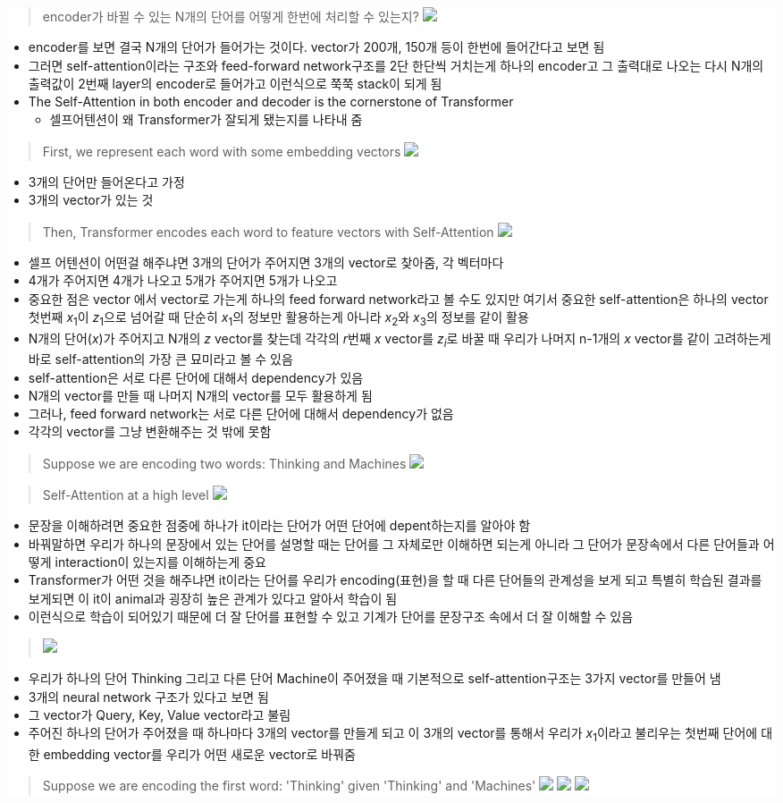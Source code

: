 > encoder가 바뀔 수 있는 N개의 단어를 어떻게 한번에 처리할 수 있는지?
    ![]({{site.url}}/assets/images/boostcamp/2021-08-12-15-52-14.png)

- encoder를 보면 결국 N개의 단어가 들어가는 것이다. vector가 200개, 150개 등이 한번에 들어간다고 보면 됨
- 그러면 self-attention이라는 구조와 feed-forward network구조를 2단 한단씩 거치는게 하나의 encoder고 그 출력대로 나오는 다시 N개의 출력값이 2번째 layer의 encoder로 들어가고 이런식으로 쭉쭉 stack이 되게 됨
- The Self-Attention in both encoder and decoder is the cornerstone of Transformer
  - 셀프어텐션이 왜 Transformer가 잘되게 됐는지를 나타내 줌

> First, we represent each word with some embedding vectors
    ![]({{site.url}}/assets/images/boostcamp/2021-08-12-15-56-08.png)

- 3개의 단어만 들어온다고 가정
- 3개의 vector가 있는 것

> Then, Transformer encodes each word to feature vectors with Self-Attention
    ![]({{site.url}}/assets/images/boostcamp/2021-08-12-16-03-33.png)

- 셀프 어텐션이 어떤걸 해주냐면 3개의 단어가 주어지면 3개의 vector로 찾아줌, 각 벡터마다
- 4개가 주어지면 4개가 나오고 5개가 주어지면 5개가 나오고
- 중요한 점은 vector 에서 vector로 가는게 하나의 feed forward network라고 볼 수도 있지만 여기서 중요한 self-attention은 하나의 vector 첫번째 $x_1$이 $z_1$으로 넘어갈 때 단순히 $x_1$의 정보만 활용하는게 아니라 $x_2$와 $x_3$의 정보를 같이 활용
- N개의 단어($x$)가 주어지고 N개의 $z$ vector를 찾는데 각각의 $r$번째 $x$ vector를 $z_i$로 바꿀 때 우리가 나머지 n-1개의 $x$ vector를 같이 고려하는게 바로 self-attention의 가장 큰 묘미라고 볼 수 있음
- self-attention은 서로 다른 단어에 대해서 dependency가 있음
- N개의 vector를 만들 때 나머지 N개의 vector를 모두 활용하게 됨
- 그러나, feed forward network는 서로 다른 단어에 대해서 dependency가 없음
- 각각의 vector를 그냥 변환해주는 것 밖에 못함

> Suppose we are encoding two words: Thinking and Machines
    ![]({{site.url}}/assets/images/boostcamp/2021-08-12-16-07-33.png)

> Self-Attention at a high level
    ![]({{site.url}}/assets/images/boostcamp/2021-08-12-16-10-14.png)
    
- 문장을 이해하려면 중요한 점중에 하나가 it이라는 단어가 어떤 단어에 depent하는지를 알아야 함
- 바꿔말하면 우리가 하나의 문장에서 있는 단어를 설명할 때는 단어를 그 자체로만 이해하면 되는게 아니라 그 단어가 문장속에서 다른 단어들과 어떻게 interaction이 있는지를 이해하는게 중요
- Transformer가 어떤 것을 해주냐면 it이라는 단어를 우리가 encoding(표현)을 할 때 다른 단어들의 관계성을 보게 되고 특별히 학습된 결과를 보게되면 이 it이 animal과 굉장히 높은 관계가 있다고 알아서 학습이 됨
- 이런식으로 학습이 되어있기 때문에 더 잘 단어를 표현할 수 있고 기계가 단어를 문장구조 속에서 더 잘 이해할 수 있음

> ![]({{site.url}}/assets/images/boostcamp/2021-08-12-16-14-36.png)

- 우리가 하나의 단어 Thinking 그리고 다른 단어 Machine이 주어졌을 때 기본적으로 self-attention구조는 3가지 vector를 만들어 냄
- 3개의 neural network 구조가 있다고 보면 됨
- 그 vector가 Query, Key, Value vector라고 불림
- 주어진 하나의 단어가 주어졌을 때 하나마다 3개의 vector를 만들게 되고 이 3개의 vector를 통해서 우리가 $x_1$이라고 불리우는 첫번째 단어에 대한 embedding vector를 우리가 어떤 새로운 vector로 바꿔줌

> Suppose we are encoding the first word: 'Thinking' given 'Thinking' and 'Machines'
    ![]({{site.url}}/assets/images/boostcamp/2021-08-12-16-17-08.png)
> ![]({{site.url}}/assets/images/boostcamp/2021-08-12-16-20-27.png)
> ![]({{site.url}}/assets/images/boostcamp/2021-08-12-16-24-54.png)
